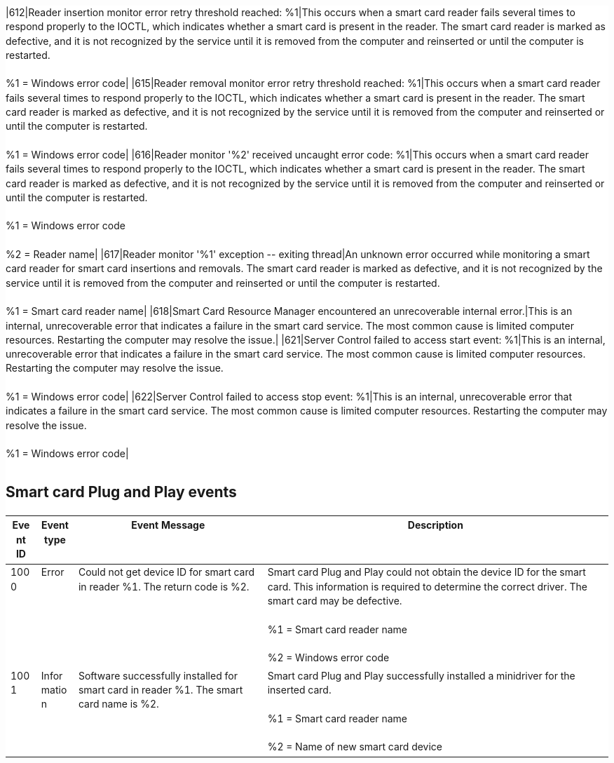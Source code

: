 |612|Reader insertion monitor error retry threshold reached:  %1|This occurs when a smart card reader fails several times to respond properly to the IOCTL, which indicates whether a smart card is present in the reader. The smart card reader is marked as defective, and it is not recognized by the service until it is removed from the computer and reinserted or until the computer is restarted.<br /><br />%1 = Windows error code|
|615|Reader removal monitor error retry threshold reached:  %1|This occurs when a smart card reader fails several times to respond properly to the IOCTL, which indicates whether a smart card is present in the reader. The smart card reader is marked as defective, and it is not recognized by the service until it is removed from the computer and reinserted or until the computer is restarted.<br /><br />%1 = Windows error code|
|616|Reader monitor '%2' received uncaught error code:  %1|This occurs when a smart card reader fails several times to respond properly to the IOCTL, which indicates whether a smart card is present in the reader. The smart card reader is marked as defective, and it is not recognized by the service until it is removed from the computer and reinserted or until the computer is restarted.<br /><br />%1 = Windows error code<br /><br />%2 = Reader name|
|617|Reader monitor '%1' exception -- exiting thread|An unknown error occurred while monitoring a smart card reader for smart card insertions and removals. The smart card reader is marked as defective, and it is not recognized by the service until it is removed from the computer and reinserted or until the computer is restarted.<br /><br />%1 = Smart card reader name|
|618|Smart Card Resource Manager encountered an unrecoverable internal error.|This is an internal, unrecoverable error that indicates a failure in the smart card service. The most common cause is limited computer resources. Restarting the computer may resolve the issue.|
|621|Server Control failed to access start event: %1|This is an internal, unrecoverable error that indicates a failure in the smart card service. The most common cause is limited computer resources. Restarting the computer may resolve the issue.<br /><br />%1 = Windows error code|
|622|Server Control failed to access stop event: %1|This is an internal, unrecoverable error that indicates a failure in the smart card service. The most common cause is limited computer resources. Restarting the computer may resolve the issue.<br /><br />%1 = Windows error code|

## <a name="BKMK_SmartCardPlugPlayEvents"></a>Smart card Plug and Play events

|Event ID|Event type|Event Message|Description|
|------------|--------------|-----------------|---------------|
|1000|Error|Could not get device ID for smart card in reader %1. The return code is %2.|Smart card Plug and Play could not obtain the device ID for the smart card. This information is required to determine the correct driver. The smart card may be defective.<br /><br />%1 = Smart card reader name<br /><br />%2 = Windows error code|
|1001|Information|Software successfully installed for smart card in reader %1. The smart card name is %2.|Smart card Plug and Play successfully installed a minidriver for the inserted card.<br /><br />%1 = Smart card reader name<br /><br />%2 = Name of new smart card device|



